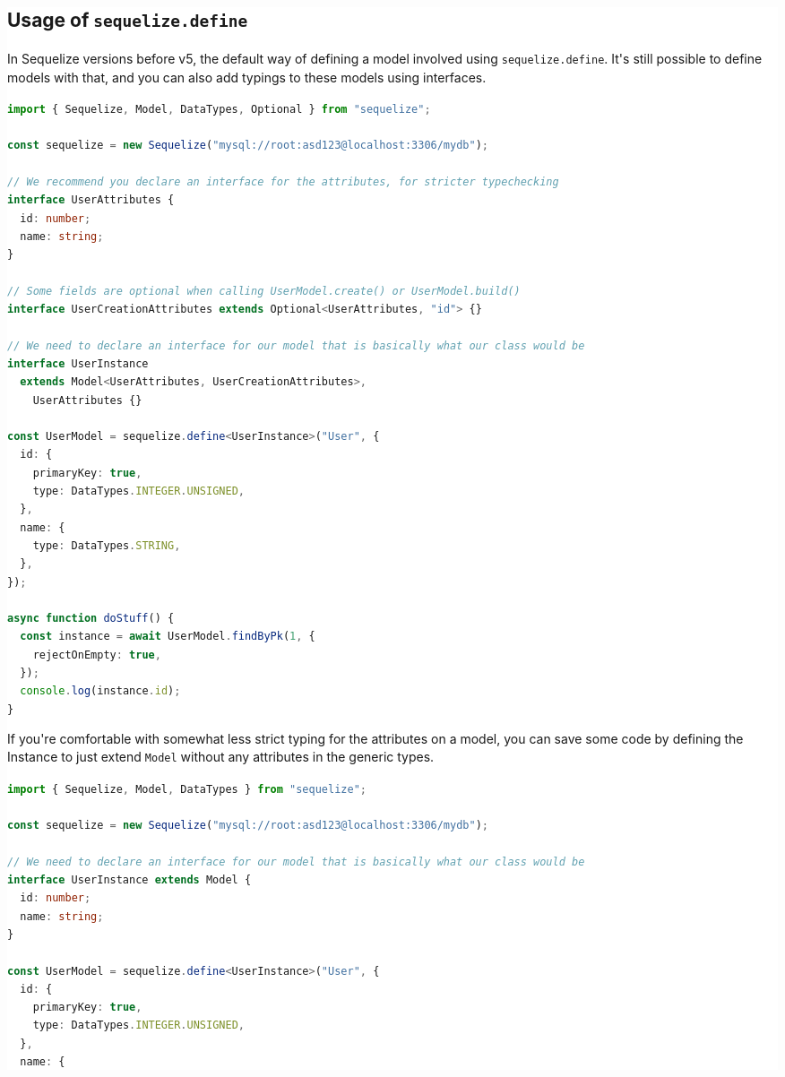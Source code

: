 ## Usage of `sequelize.define`

In Sequelize versions before v5, the default way of defining a model involved using `sequelize.define`. It's still possible to define models with that, and you can also add typings to these models using interfaces.

[//]: # (NOTE for maintainers: Keep the following code in sync with `typescriptDocs/Define.ts` to ensure it typechecks correctly.)

```ts
import { Sequelize, Model, DataTypes, Optional } from "sequelize";

const sequelize = new Sequelize("mysql://root:asd123@localhost:3306/mydb");

// We recommend you declare an interface for the attributes, for stricter typechecking
interface UserAttributes {
  id: number;
  name: string;
}

// Some fields are optional when calling UserModel.create() or UserModel.build()
interface UserCreationAttributes extends Optional<UserAttributes, "id"> {}

// We need to declare an interface for our model that is basically what our class would be
interface UserInstance
  extends Model<UserAttributes, UserCreationAttributes>,
    UserAttributes {}

const UserModel = sequelize.define<UserInstance>("User", {
  id: {
    primaryKey: true,
    type: DataTypes.INTEGER.UNSIGNED,
  },
  name: {
    type: DataTypes.STRING,
  },
});

async function doStuff() {
  const instance = await UserModel.findByPk(1, {
    rejectOnEmpty: true,
  });
  console.log(instance.id);
}
```

If you're comfortable with somewhat less strict typing for the attributes on a model, you can save some code by defining the Instance to just extend `Model` without any attributes in the generic types.

[//]: # (NOTE for maintainers: Keep the following code in sync with `typescriptDocs/DefineNoAttributes.ts` to ensure it typechecks correctly.)

```ts
import { Sequelize, Model, DataTypes } from "sequelize";

const sequelize = new Sequelize("mysql://root:asd123@localhost:3306/mydb");

// We need to declare an interface for our model that is basically what our class would be
interface UserInstance extends Model {
  id: number;
  name: string;
}

const UserModel = sequelize.define<UserInstance>("User", {
  id: {
    primaryKey: true,
    type: DataTypes.INTEGER.UNSIGNED,
  },
  name: {
```

[//]: # (NOTE for maintainers: Keep the following code in sync with `/types/test/typescriptDocs/ModelInit.ts` to ensure it typechecks correctly.)
[//]: # (NOTE for maintainers: Keep the following code in sync with `typescriptDocs/ModelInitNoAttributes.ts` to ensure it typechecks correctly.)